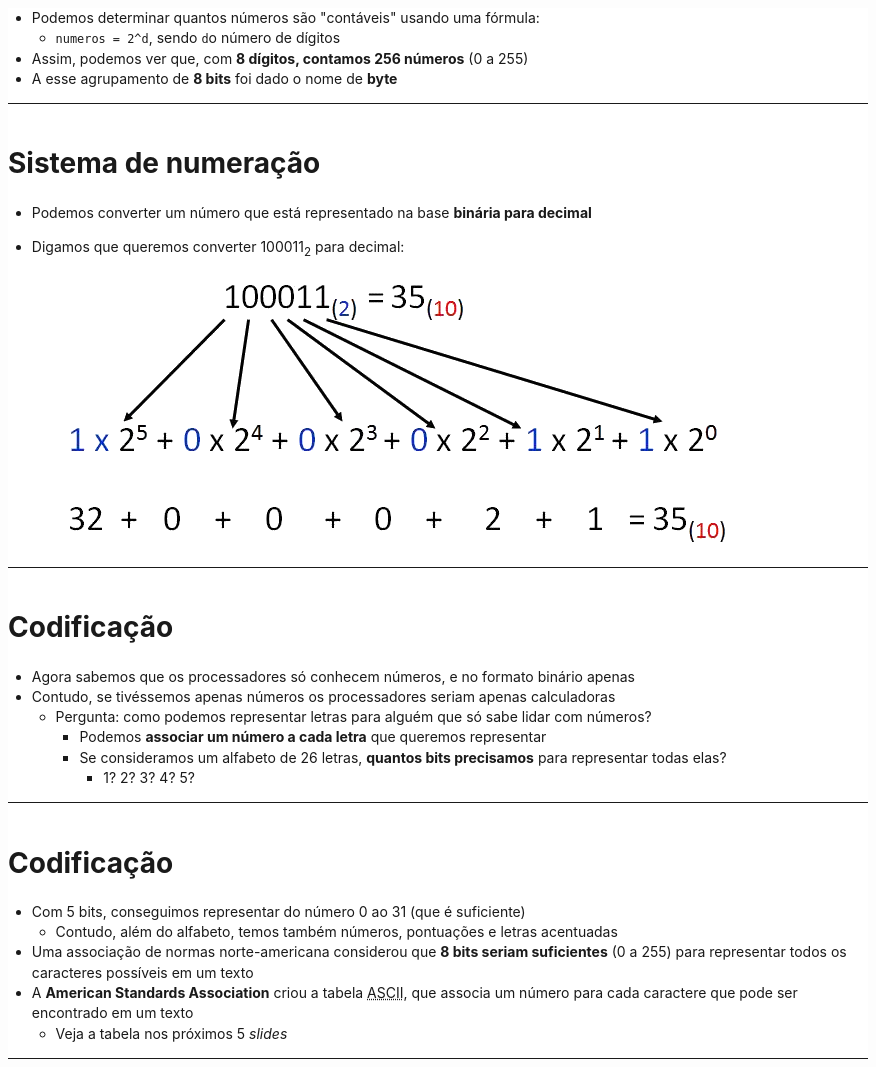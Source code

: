 - Podemos determinar quantos números são "contáveis" usando uma fórmula:
  - `numeros = 2^d`, sendo `d`o número de dígitos
- Assim, podemos ver que, com **8 dígitos, contamos 256 números** (0 a 255)
- A esse agrupamento de **8 bits** foi dado o nome de **byte**

---
# Sistema de numeração

- Podemos converter um número que está representado na base **binária para decimal**
- Digamos que queremos converter 100011<sub>2</sub> para decimal:
  
  ![](images/conversao-binario-decimal.png)

---
# Codificação

- Agora sabemos que os processadores só conhecem números, e no formato binário apenas
- Contudo, se tivéssemos apenas números os processadores seriam apenas calculadoras
  - Pergunta: como podemos representar letras para alguém que só sabe lidar com números?
    - Podemos **associar um número a cada letra** que queremos representar
    - Se consideramos um alfabeto de 26 letras, **quantos bits precisamos** para representar todas elas?
      - 1? 2? 3? 4? 5?

---
# Codificação

- Com 5 bits, conseguimos representar do número 0 ao 31 (que é suficiente)
  - Contudo, além do alfabeto, temos também números, pontuações e letras acentuadas
- Uma associação de normas norte-americana considerou que **8 bits seriam suficientes** (0 a 255) 
  para representar todos os caracteres possíveis em um texto
- A **American Standards Association** criou a tabela <abbr title="American Standard Code for Information Interchange">ASCII</abbr>, 
  que associa um número para cada caractere que pode ser encontrado em um texto
  - Veja a tabela nos próximos 5 _slides_
  
---